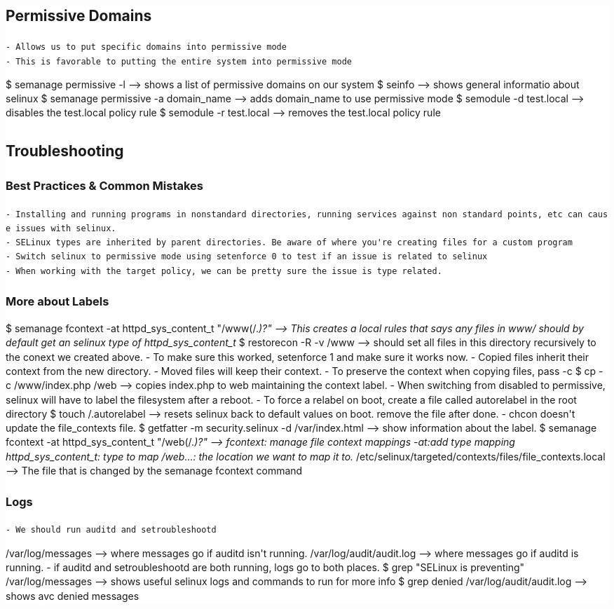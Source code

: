 ## Permissive Domains
	- Allows us to put specific domains into permissive mode
	- This is favorable to putting the entire system into permissive mode
$ semanage permissive -l --> shows a list of permissive domains on our system
$ seinfo --> shows general informatio about selinux
$ semanage permissive -a domain_name --> adds domain_name to use permissive mode
$ semodule -d test.local --> disables the test.local policy rule 
$ semodule -r test.local --> removes the test.local policy rule

## Troubleshooting
### Best Practices & Common Mistakes
	- Installing and running programs in nonstandard directories, running services against non standard points, etc can cause issues with selinux. 
	- SELinux types are inherited by parent directories. Be aware of where you're creating files for a custom program
	- Switch selinux to permissive mode using setenforce 0 to test if an issue is related to selinux
	- When working with the target policy, we can be pretty sure the issue is type related. 

### More about Labels
$ semanage fcontext -at httpd_sys_content_t "/www(/.*)?" --> This creates a local rules that says any files in www/ should by default get an selinux type of httpd_sys_content_t*
$ restorecon -R -v /www --> should set all files in this directory recursively to the conext we created above. 
	- To make sure this worked, setenforce 1 and make sure it works now.
	- Copied files inherit their context from the new directory. 
	- Moved files will keep their context.
	- To preserve the context when copying files, pass -c 
$ cp -c /www/index.php /web --> copies index.php to web maintaining the context label.
	- When switching from disabled to permissive, selinux will have to label the filesystem after a reboot. 
	- To force a relabel on boot, create a file called autorelabel in the root directory
$ touch /.autorelabel --> resets selinux back to default values on boot. remove the file after done.
	- chcon doesn't update the file_contexts file.
$ getfatter -m security.selinux -d /var/index.html --> show information about the label.
$ semanage fcontext -at httpd_sys_content_t "/web(/.*)?" --> fcontext: manage file context mappings -at:add type mapping httpd_sys_content_t: type to map /web...: the location we want to map it to.*
/etc/selinux/targeted/contexts/files/file_contexts.local --> The file that is changed by the semanage fcontext command

### Logs
	- We should run auditd and setroubleshootd
/var/log/messages --> where messages go if auditd isn't running.
/var/log/audit/audit.log --> where messages go if auditd is running.
	- if auditd and setroubleshootd are both running, logs go to both places.
$ grep "SELinux is preventing" /var/log/messages --> shows useful selinux logs and commands to run for more info
$ grep denied /var/log/audit/audit.log --> shows avc denied messages 
